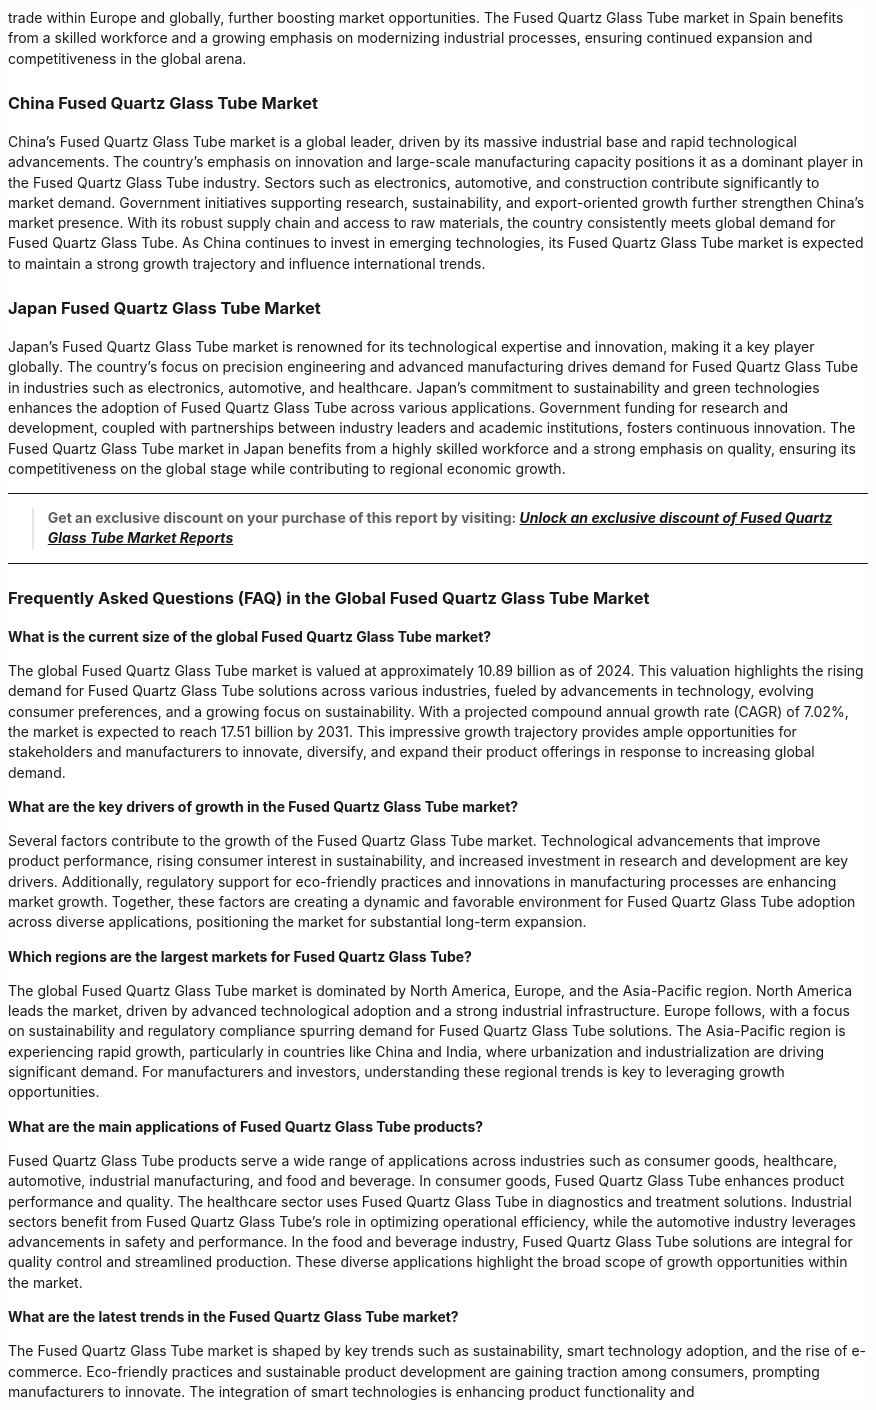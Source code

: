 trade within Europe and globally, further boosting market opportunities. The Fused Quartz Glass Tube market in Spain benefits from a skilled workforce and a growing emphasis on modernizing industrial processes, ensuring continued expansion and competitiveness in the global arena.</p><h3>China Fused Quartz Glass Tube Market</h3><p>China&rsquo;s Fused Quartz Glass Tube market is a global leader, driven by its massive industrial base and rapid technological advancements. The country&rsquo;s emphasis on innovation and large-scale manufacturing capacity positions it as a dominant player in the Fused Quartz Glass Tube industry. Sectors such as electronics, automotive, and construction contribute significantly to market demand. Government initiatives supporting research, sustainability, and export-oriented growth further strengthen China&rsquo;s market presence. With its robust supply chain and access to raw materials, the country consistently meets global demand for Fused Quartz Glass Tube. As China continues to invest in emerging technologies, its Fused Quartz Glass Tube market is expected to maintain a strong growth trajectory and influence international trends.</p><h3>Japan Fused Quartz Glass Tube Market</h3><p>Japan&rsquo;s Fused Quartz Glass Tube market is renowned for its technological expertise and innovation, making it a key player globally. The country&rsquo;s focus on precision engineering and advanced manufacturing drives demand for Fused Quartz Glass Tube in industries such as electronics, automotive, and healthcare. Japan&rsquo;s commitment to sustainability and green technologies enhances the adoption of Fused Quartz Glass Tube across various applications. Government funding for research and development, coupled with partnerships between industry leaders and academic institutions, fosters continuous innovation. The Fused Quartz Glass Tube market in Japan benefits from a highly skilled workforce and a strong emphasis on quality, ensuring its competitiveness on the global stage while contributing to regional economic growth.</p><hr /><blockquote><p><strong>Get an exclusive discount on your purchase of this report by visiting: <em><a href="://marketresearchpulse.com/ask-for-discount/39671?utm_source=Github&amp;utm_medium=052">Unlock an exclusive discount of Fused Quartz Glass Tube Market Reports</a></em>&nbsp;</strong></p></blockquote><hr /><h3>Frequently Asked Questions (FAQ) in the Global Fused Quartz Glass Tube Market</h3><p><strong>What is the current size of the global Fused Quartz Glass Tube market?</strong></p><p>The global Fused Quartz Glass Tube market is valued at approximately 10.89 billion as of 2024. This valuation highlights the rising demand for Fused Quartz Glass Tube solutions across various industries, fueled by advancements in technology, evolving consumer preferences, and a growing focus on sustainability. With a projected compound annual growth rate (CAGR) of 7.02%, the market is expected to reach 17.51 billion by 2031. This impressive growth trajectory provides ample opportunities for stakeholders and manufacturers to innovate, diversify, and expand their product offerings in response to increasing global demand.</p><p><strong>What are the key drivers of growth in the Fused Quartz Glass Tube market?</strong></p><p>Several factors contribute to the growth of the Fused Quartz Glass Tube market. Technological advancements that improve product performance, rising consumer interest in sustainability, and increased investment in research and development are key drivers. Additionally, regulatory support for eco-friendly practices and innovations in manufacturing processes are enhancing market growth. Together, these factors are creating a dynamic and favorable environment for Fused Quartz Glass Tube adoption across diverse applications, positioning the market for substantial long-term expansion.</p><p><strong>Which regions are the largest markets for Fused Quartz Glass Tube?</strong></p><p>The global Fused Quartz Glass Tube market is dominated by North America, Europe, and the Asia-Pacific region. North America leads the market, driven by advanced technological adoption and a strong industrial infrastructure. Europe follows, with a focus on sustainability and regulatory compliance spurring demand for Fused Quartz Glass Tube solutions. The Asia-Pacific region is experiencing rapid growth, particularly in countries like China and India, where urbanization and industrialization are driving significant demand. For manufacturers and investors, understanding these regional trends is key to leveraging growth opportunities.</p><p><strong>What are the main applications of Fused Quartz Glass Tube products?</strong></p><p>Fused Quartz Glass Tube products serve a wide range of applications across industries such as consumer goods, healthcare, automotive, industrial manufacturing, and food and beverage. In consumer goods, Fused Quartz Glass Tube enhances product performance and quality. The healthcare sector uses Fused Quartz Glass Tube in diagnostics and treatment solutions. Industrial sectors benefit from Fused Quartz Glass Tube&rsquo;s role in optimizing operational efficiency, while the automotive industry leverages advancements in safety and performance. In the food and beverage industry, Fused Quartz Glass Tube solutions are integral for quality control and streamlined production. These diverse applications highlight the broad scope of growth opportunities within the market.</p><p><strong>What are the latest trends in the Fused Quartz Glass Tube market?</strong></p><p>The Fused Quartz Glass Tube market is shaped by key trends such as sustainability, smart technology adoption, and the rise of e-commerce. Eco-friendly practices and sustainable product development are gaining traction among consumers, prompting manufacturers to innovate. The integration of smart technologies is enhancing product functionality and